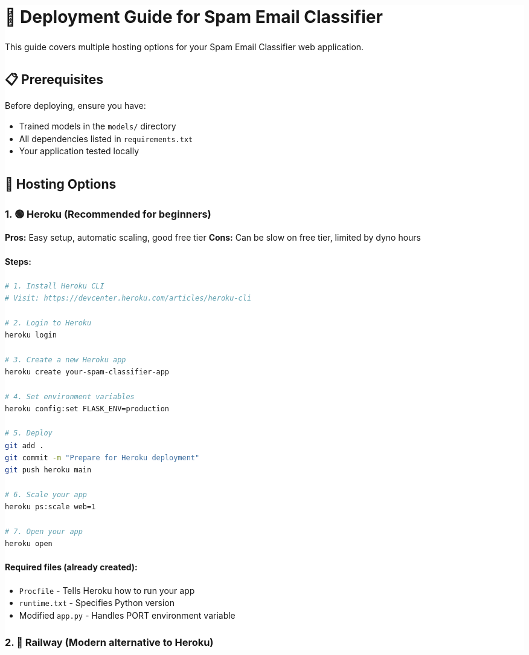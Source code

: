 # 🚀 Deployment Guide for Spam Email Classifier

This guide covers multiple hosting options for your Spam Email Classifier web application.

## 📋 Prerequisites

Before deploying, ensure you have:
- Trained models in the `models/` directory
- All dependencies listed in `requirements.txt`
- Your application tested locally

## 🔧 Hosting Options

### 1. 🟢 Heroku (Recommended for beginners)

**Pros:** Easy setup, automatic scaling, good free tier
**Cons:** Can be slow on free tier, limited by dyno hours

#### Steps:
```bash
# 1. Install Heroku CLI
# Visit: https://devcenter.heroku.com/articles/heroku-cli

# 2. Login to Heroku
heroku login

# 3. Create a new Heroku app
heroku create your-spam-classifier-app

# 4. Set environment variables
heroku config:set FLASK_ENV=production

# 5. Deploy
git add .
git commit -m "Prepare for Heroku deployment"
git push heroku main

# 6. Scale your app
heroku ps:scale web=1

# 7. Open your app
heroku open
```

#### Required files (already created):
- `Procfile` - Tells Heroku how to run your app
- `runtime.txt` - Specifies Python version
- Modified `app.py` - Handles PORT environment variable

### 2. 🔵 Railway (Modern alternative to Heroku)
